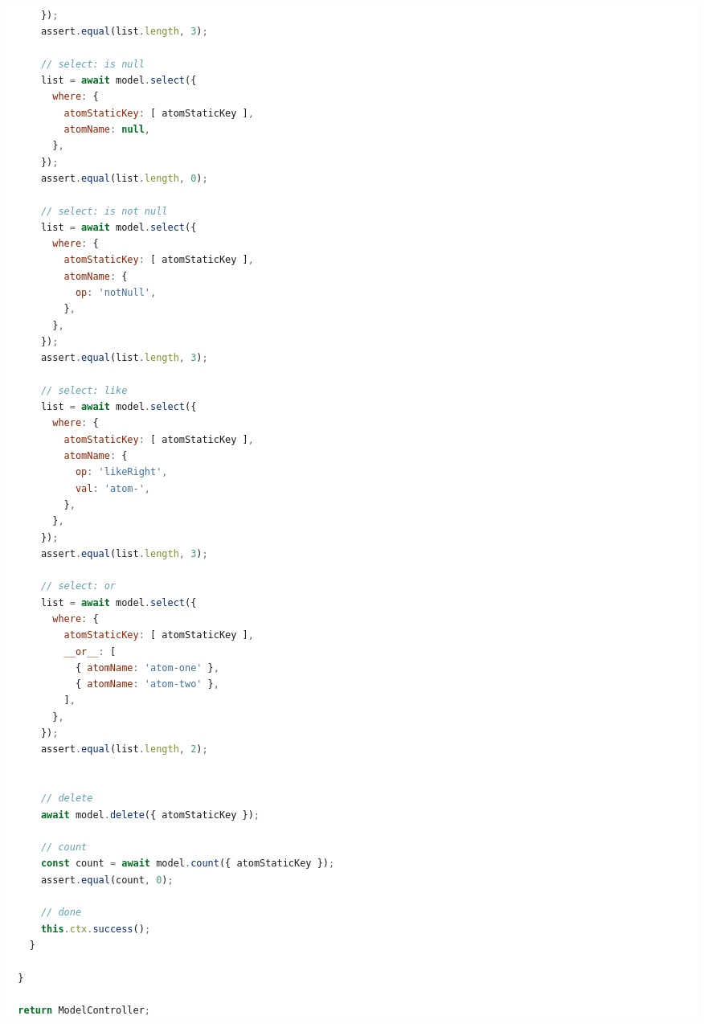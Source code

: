``` javascript
      });
      assert.equal(list.length, 3);

      // select: is null
      list = await model.select({
        where: {
          atomStaticKey: [ atomStaticKey ],
          atomName: null,
        },
      });
      assert.equal(list.length, 0);

      // select: is not null
      list = await model.select({
        where: {
          atomStaticKey: [ atomStaticKey ],
          atomName: {
            op: 'notNull',
          },
        },
      });
      assert.equal(list.length, 3);

      // select: like
      list = await model.select({
        where: {
          atomStaticKey: [ atomStaticKey ],
          atomName: {
            op: 'likeRight',
            val: 'atom-',
          },
        },
      });
      assert.equal(list.length, 3);

      // select: or
      list = await model.select({
        where: {
          atomStaticKey: [ atomStaticKey ],
          __or__: [
            { atomName: 'atom-one' },
            { atomName: 'atom-two' },
          ],
        },
      });
      assert.equal(list.length, 2);


      // delete
      await model.delete({ atomStaticKey });

      // count
      const count = await model.count({ atomStaticKey });
      assert.equal(count, 0);

      // done
      this.ctx.success();
    }

  }

  return ModelController;

```